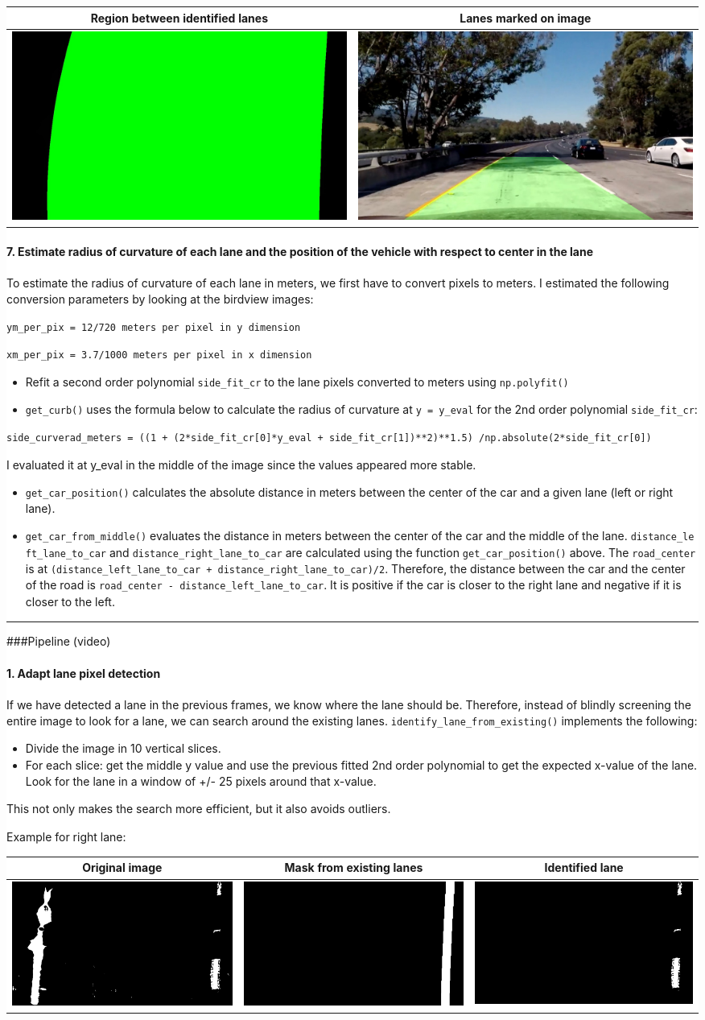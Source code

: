 |Region between identified lanes                                       |  Lanes marked on image |
|:-------------------------------------------------------:|:-------------------------------------------------------:|
|![Draw region][fit-poly-fill] |  ![Lanes marked on image][fit-poly-original-space]


#### 7. Estimate radius of curvature of each lane and the position of the vehicle with respect to center in the lane

To estimate the radius of curvature of each lane in meters, we first have to convert pixels to meters. I estimated the following conversion parameters by looking at the birdview images:

`ym_per_pix = 12/720 meters per pixel in y dimension`

`xm_per_pix = 3.7/1000 meters per pixel in x dimension`

- Refit a second order polynomial `side_fit_cr` to the lane pixels converted to meters using `np.polyfit()`

- `get_curb()`  uses the formula below to calculate the radius of curvature at `y = y_eval` for the 2nd order polynomial `side_fit_cr`:

`side_curverad_meters = ((1 + (2*side_fit_cr[0]*y_eval + side_fit_cr[1])**2)**1.5) /np.absolute(2*side_fit_cr[0])`

I evaluated it at y_eval in the middle of the image since the values appeared more stable.

- `get_car_position()` calculates the absolute distance in meters between the center of the car and a given lane (left or right lane).

- `get_car_from_middle()` evaluates the distance in meters between the center of the car and the middle of the lane.
`distance_left_lane_to_car` and `distance_right_lane_to_car` are calculated using the function `get_car_position()` above.
The `road_center` is at `(distance_left_lane_to_car + distance_right_lane_to_car)/2`. Therefore, the distance between the car and the center of the road is `road_center - distance_left_lane_to_car`.
It is positive if the car is closer to the right lane and negative if it is closer to the left.

---

###Pipeline (video)

#### 1. Adapt lane pixel detection

If we have detected a lane in the previous frames, we know where the lane should be. Therefore, instead of blindly screening the entire image to look for a lane, we can search around the existing lanes.
`identify_lane_from_existing()` implements the following:

- Divide the image in 10 vertical slices.
- For each slice: get the middle y value and use the previous fitted 2nd order polynomial to get the expected x-value of the lane. Look for the lane in a window of +/- 25 pixels around that x-value.

This not only makes the search more efficient, but it also avoids outliers.

Example for right lane:

Original image|  Mask from existing lanes| Identified lane| 
:---------------------------:|:---------------------------:|:---------------------------:
![original image][identify-lane-v2-image]  |  ![mask from existing lanes][identify-lane-v2-mask] |  ![identified lane][identify-lane-v2-lane]


[//]: # (Image References)
[camera-cal-img-test-image]: camera_cal/calibrationtest.jpg "Calibration Test Image"
[camera-cal-img-undistorted-image]: camera_cal/test_undist.jpg "Undistorted Image"
[birdeye-img-original]: output_images/birdeye_original.jpg "Original image"
[birdeye-img-warp]: output_images/birdeye_warp.jpg "Birdeye image"
[birdeye-img-unwarp]: output_images/birdeye_unwarp.jpg "Unwarped image"
[masks-original]: output_images/masks_pipeline_original_img.jpg "Original image"
[masks_yellow_white]: output_images/masks_yellow_white.jpg "Yellow and white binary"
[masks_L_Dir_Magn]: output_images/masks_L_Dir_Magn.jpg "L - gradient direction and magnitude binary"
[masks_L_Dir_Magn_V]: output_images/masks_L_Dir_Magn_V.jpg "L - gradient direction and magnitude + V binary"
[masks_pipeline_result]: output_images/masks_pipeline_result.jpg "Final binary"
[identify-lane-image]: output_images/identify_lane_orgininal_mask.jpg "Original image"
[identify-lane-histogram]: output_images/identify_lane_histogram.jpg "Histogram bottom half image"
[identify-lane-slices]: output_images/identify_lane_slices.jpg "Histogram for each slice of the image"
[identify-lane-both-lanes-pixels]: output_images/identify_lanes_both_lanes_pixels.jpg "Pixels of identified lanes for left and right"
[identify-lane-v2-image]: output_images/identify_lane_v2_birdeyeimage.jpg "Original image"
[identify-lane-v2-mask]: output_images/identify_lane_v2_existing_mask.jpg "Mask from existing lanes"
[identify-lane-v2-lane]: output_images/identify_lane_v2_identified_lane.jpg "Identified lane"
[fit-poly-fill]: output_images/fit_poly.jpg "Fill polynomial"
[fit-poly-original-space]: output_images/fit_poly_original_space.jpg "Lanes marked"
[video-image]: output_images/video-image.jpg "Video image"